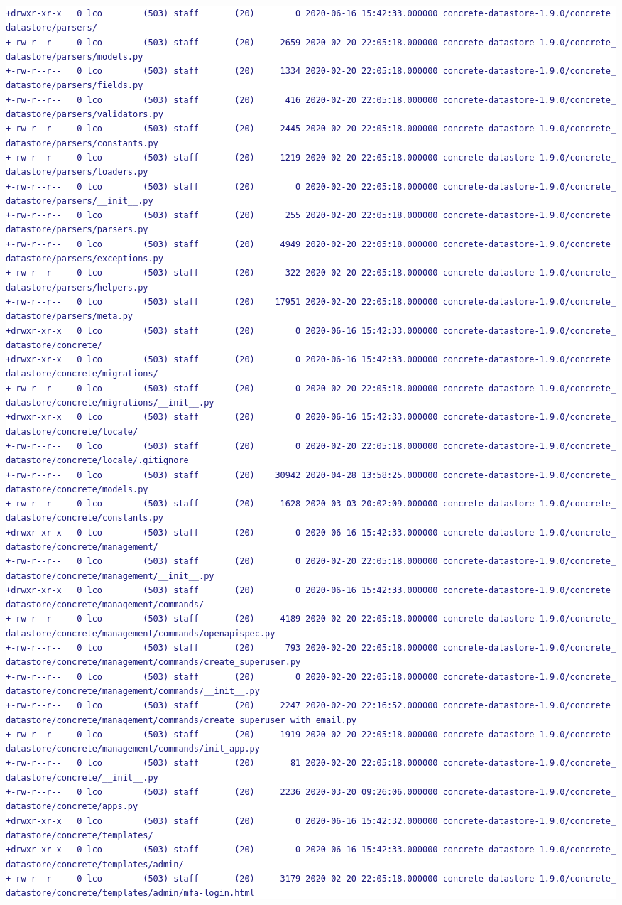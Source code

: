 ```diff
+drwxr-xr-x   0 lco        (503) staff       (20)        0 2020-06-16 15:42:33.000000 concrete-datastore-1.9.0/concrete_datastore/parsers/
+-rw-r--r--   0 lco        (503) staff       (20)     2659 2020-02-20 22:05:18.000000 concrete-datastore-1.9.0/concrete_datastore/parsers/models.py
+-rw-r--r--   0 lco        (503) staff       (20)     1334 2020-02-20 22:05:18.000000 concrete-datastore-1.9.0/concrete_datastore/parsers/fields.py
+-rw-r--r--   0 lco        (503) staff       (20)      416 2020-02-20 22:05:18.000000 concrete-datastore-1.9.0/concrete_datastore/parsers/validators.py
+-rw-r--r--   0 lco        (503) staff       (20)     2445 2020-02-20 22:05:18.000000 concrete-datastore-1.9.0/concrete_datastore/parsers/constants.py
+-rw-r--r--   0 lco        (503) staff       (20)     1219 2020-02-20 22:05:18.000000 concrete-datastore-1.9.0/concrete_datastore/parsers/loaders.py
+-rw-r--r--   0 lco        (503) staff       (20)        0 2020-02-20 22:05:18.000000 concrete-datastore-1.9.0/concrete_datastore/parsers/__init__.py
+-rw-r--r--   0 lco        (503) staff       (20)      255 2020-02-20 22:05:18.000000 concrete-datastore-1.9.0/concrete_datastore/parsers/parsers.py
+-rw-r--r--   0 lco        (503) staff       (20)     4949 2020-02-20 22:05:18.000000 concrete-datastore-1.9.0/concrete_datastore/parsers/exceptions.py
+-rw-r--r--   0 lco        (503) staff       (20)      322 2020-02-20 22:05:18.000000 concrete-datastore-1.9.0/concrete_datastore/parsers/helpers.py
+-rw-r--r--   0 lco        (503) staff       (20)    17951 2020-02-20 22:05:18.000000 concrete-datastore-1.9.0/concrete_datastore/parsers/meta.py
+drwxr-xr-x   0 lco        (503) staff       (20)        0 2020-06-16 15:42:33.000000 concrete-datastore-1.9.0/concrete_datastore/concrete/
+drwxr-xr-x   0 lco        (503) staff       (20)        0 2020-06-16 15:42:33.000000 concrete-datastore-1.9.0/concrete_datastore/concrete/migrations/
+-rw-r--r--   0 lco        (503) staff       (20)        0 2020-02-20 22:05:18.000000 concrete-datastore-1.9.0/concrete_datastore/concrete/migrations/__init__.py
+drwxr-xr-x   0 lco        (503) staff       (20)        0 2020-06-16 15:42:33.000000 concrete-datastore-1.9.0/concrete_datastore/concrete/locale/
+-rw-r--r--   0 lco        (503) staff       (20)        0 2020-02-20 22:05:18.000000 concrete-datastore-1.9.0/concrete_datastore/concrete/locale/.gitignore
+-rw-r--r--   0 lco        (503) staff       (20)    30942 2020-04-28 13:58:25.000000 concrete-datastore-1.9.0/concrete_datastore/concrete/models.py
+-rw-r--r--   0 lco        (503) staff       (20)     1628 2020-03-03 20:02:09.000000 concrete-datastore-1.9.0/concrete_datastore/concrete/constants.py
+drwxr-xr-x   0 lco        (503) staff       (20)        0 2020-06-16 15:42:33.000000 concrete-datastore-1.9.0/concrete_datastore/concrete/management/
+-rw-r--r--   0 lco        (503) staff       (20)        0 2020-02-20 22:05:18.000000 concrete-datastore-1.9.0/concrete_datastore/concrete/management/__init__.py
+drwxr-xr-x   0 lco        (503) staff       (20)        0 2020-06-16 15:42:33.000000 concrete-datastore-1.9.0/concrete_datastore/concrete/management/commands/
+-rw-r--r--   0 lco        (503) staff       (20)     4189 2020-02-20 22:05:18.000000 concrete-datastore-1.9.0/concrete_datastore/concrete/management/commands/openapispec.py
+-rw-r--r--   0 lco        (503) staff       (20)      793 2020-02-20 22:05:18.000000 concrete-datastore-1.9.0/concrete_datastore/concrete/management/commands/create_superuser.py
+-rw-r--r--   0 lco        (503) staff       (20)        0 2020-02-20 22:05:18.000000 concrete-datastore-1.9.0/concrete_datastore/concrete/management/commands/__init__.py
+-rw-r--r--   0 lco        (503) staff       (20)     2247 2020-02-20 22:16:52.000000 concrete-datastore-1.9.0/concrete_datastore/concrete/management/commands/create_superuser_with_email.py
+-rw-r--r--   0 lco        (503) staff       (20)     1919 2020-02-20 22:05:18.000000 concrete-datastore-1.9.0/concrete_datastore/concrete/management/commands/init_app.py
+-rw-r--r--   0 lco        (503) staff       (20)       81 2020-02-20 22:05:18.000000 concrete-datastore-1.9.0/concrete_datastore/concrete/__init__.py
+-rw-r--r--   0 lco        (503) staff       (20)     2236 2020-03-20 09:26:06.000000 concrete-datastore-1.9.0/concrete_datastore/concrete/apps.py
+drwxr-xr-x   0 lco        (503) staff       (20)        0 2020-06-16 15:42:32.000000 concrete-datastore-1.9.0/concrete_datastore/concrete/templates/
+drwxr-xr-x   0 lco        (503) staff       (20)        0 2020-06-16 15:42:33.000000 concrete-datastore-1.9.0/concrete_datastore/concrete/templates/admin/
+-rw-r--r--   0 lco        (503) staff       (20)     3179 2020-02-20 22:05:18.000000 concrete-datastore-1.9.0/concrete_datastore/concrete/templates/admin/mfa-login.html
```